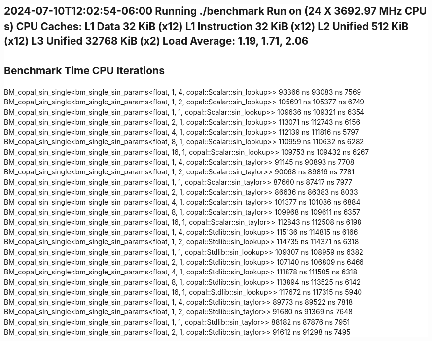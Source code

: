 2024-07-10T12:02:54-06:00
Running ./benchmark
Run on (24 X 3692.97 MHz CPU s)
CPU Caches:
  L1 Data 32 KiB (x12)
  L1 Instruction 32 KiB (x12)
  L2 Unified 512 KiB (x12)
  L3 Unified 32768 KiB (x2)
Load Average: 1.19, 1.71, 2.06
--------------------------------------------------------------------------------------------------------------------------------------
Benchmark                                                                                            Time             CPU   Iterations
--------------------------------------------------------------------------------------------------------------------------------------
BM_copal_sin_single<bm_single_sin_params<float,  1, 4, copal::Scalar<float>::sin_lookup>>         93366 ns        93083 ns        7569
BM_copal_sin_single<bm_single_sin_params<float,  1, 2, copal::Scalar<float>::sin_lookup>>        105691 ns       105377 ns        6749
BM_copal_sin_single<bm_single_sin_params<float,  1, 1, copal::Scalar<float>::sin_lookup>>        109636 ns       109321 ns        6354
BM_copal_sin_single<bm_single_sin_params<float,  2, 1, copal::Scalar<float>::sin_lookup>>        113071 ns       112743 ns        6156
BM_copal_sin_single<bm_single_sin_params<float,  4, 1, copal::Scalar<float>::sin_lookup>>        112139 ns       111816 ns        5797
BM_copal_sin_single<bm_single_sin_params<float,  8, 1, copal::Scalar<float>::sin_lookup>>        110959 ns       110632 ns        6282
BM_copal_sin_single<bm_single_sin_params<float, 16, 1, copal::Scalar<float>::sin_lookup>>        109753 ns       109432 ns        6267
BM_copal_sin_single<bm_single_sin_params<float,  1, 4, copal::Scalar<float>::sin_taylor>>         91145 ns        90893 ns        7708
BM_copal_sin_single<bm_single_sin_params<float,  1, 2, copal::Scalar<float>::sin_taylor>>         90068 ns        89816 ns        7781
BM_copal_sin_single<bm_single_sin_params<float,  1, 1, copal::Scalar<float>::sin_taylor>>         87660 ns        87417 ns        7977
BM_copal_sin_single<bm_single_sin_params<float,  2, 1, copal::Scalar<float>::sin_taylor>>         86636 ns        86383 ns        8033
BM_copal_sin_single<bm_single_sin_params<float,  4, 1, copal::Scalar<float>::sin_taylor>>        101377 ns       101086 ns        6884
BM_copal_sin_single<bm_single_sin_params<float,  8, 1, copal::Scalar<float>::sin_taylor>>        109968 ns       109611 ns        6357
BM_copal_sin_single<bm_single_sin_params<float, 16, 1, copal::Scalar<float>::sin_taylor>>        112843 ns       112508 ns        6198
BM_copal_sin_single<bm_single_sin_params<float,  1, 4, copal::Stdlib<float>::sin_lookup>>        115136 ns       114815 ns        6166
BM_copal_sin_single<bm_single_sin_params<float,  1, 2, copal::Stdlib<float>::sin_lookup>>        114735 ns       114371 ns        6318
BM_copal_sin_single<bm_single_sin_params<float,  1, 1, copal::Stdlib<float>::sin_lookup>>        109307 ns       108959 ns        6382
BM_copal_sin_single<bm_single_sin_params<float,  2, 1, copal::Stdlib<float>::sin_lookup>>        107140 ns       106809 ns        6466
BM_copal_sin_single<bm_single_sin_params<float,  4, 1, copal::Stdlib<float>::sin_lookup>>        111878 ns       111505 ns        6318
BM_copal_sin_single<bm_single_sin_params<float,  8, 1, copal::Stdlib<float>::sin_lookup>>        113894 ns       113525 ns        6142
BM_copal_sin_single<bm_single_sin_params<float, 16, 1, copal::Stdlib<float>::sin_lookup>>        117672 ns       117315 ns        5940
BM_copal_sin_single<bm_single_sin_params<float,  1, 4, copal::Stdlib<float>::sin_taylor>>         89773 ns        89522 ns        7818
BM_copal_sin_single<bm_single_sin_params<float,  1, 2, copal::Stdlib<float>::sin_taylor>>         91680 ns        91369 ns        7648
BM_copal_sin_single<bm_single_sin_params<float,  1, 1, copal::Stdlib<float>::sin_taylor>>         88182 ns        87876 ns        7951
BM_copal_sin_single<bm_single_sin_params<float,  2, 1, copal::Stdlib<float>::sin_taylor>>         91612 ns        91298 ns        7495